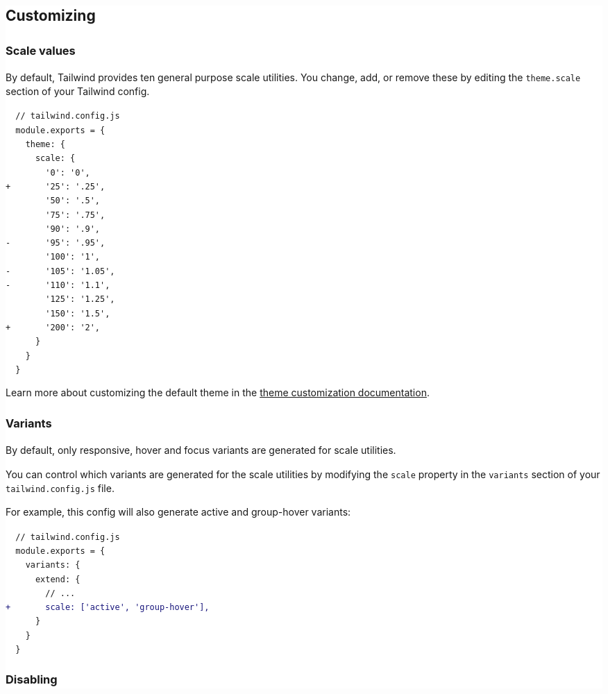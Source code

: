 ## Customizing

### Scale values

By default, Tailwind provides ten general purpose scale utilities. You change, add, or remove these by editing the `theme.scale` section of your Tailwind config.

```diff-js
  // tailwind.config.js
  module.exports = {
    theme: {
      scale: {
        '0': '0',
+       '25': '.25',
        '50': '.5',
        '75': '.75',
        '90': '.9',
-       '95': '.95',
        '100': '1',
-       '105': '1.05',
-       '110': '1.1',
        '125': '1.25',
        '150': '1.5',
+       '200': '2',
      }
    }
  }
```

Learn more about customizing the default theme in the [theme customization documentation](https://tailwindcss.com/docs/theme#customizing-the-default-theme).

### Variants

By default, only responsive, hover and focus variants are generated for scale utilities.

You can control which variants are generated for the scale utilities by modifying the `scale` property in the `variants` section of your `tailwind.config.js` file.

For example, this config will also generate active and group-hover variants:

```diff
  // tailwind.config.js
  module.exports = {
    variants: {
      extend: {
        // ...
+       scale: ['active', 'group-hover'],
      }
    }
  }
```

### Disabling
